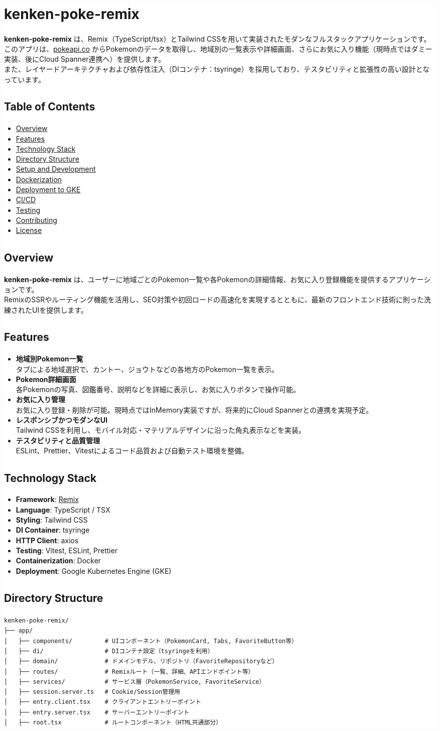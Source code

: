 # kenken-poke-remix

**kenken-poke-remix** は、Remix（TypeScript/tsx）とTailwind CSSを用いて実装されたモダンなフルスタックアプリケーションです。  
このアプリは、[pokeapi.co](https://pokeapi.co) からPokemonのデータを取得し、地域別の一覧表示や詳細画面、さらにお気に入り機能（現時点ではダミー実装、後にCloud Spanner連携へ）を提供します。  
また、レイヤードアーキテクチャおよび依存性注入（DIコンテナ：tsyringe）を採用しており、テスタビリティと拡張性の高い設計となっています。

## Table of Contents
- [Overview](#overview)
- [Features](#features)
- [Technology Stack](#technology-stack)
- [Directory Structure](#directory-structure)
- [Setup and Development](#setup-and-development)
- [Dockerization](#dockerization)
- [Deployment to GKE](#deployment-to-gke)
- [CI/CD](#cicd)
- [Testing](#testing)
- [Contributing](#contributing)
- [License](#license)

## Overview
**kenken-poke-remix** は、ユーザーに地域ごとのPokemon一覧や各Pokemonの詳細情報、お気に入り登録機能を提供するアプリケーションです。  
RemixのSSRやルーティング機能を活用し、SEO対策や初回ロードの高速化を実現するとともに、最新のフロントエンド技術に則った洗練されたUIを提供します。

## Features
- **地域別Pokemon一覧**  
  タブによる地域選択で、カントー、ジョウトなどの各地方のPokemon一覧を表示。
- **Pokemon詳細画面**  
  各Pokemonの写真、図鑑番号、説明などを詳細に表示し、お気に入りボタンで操作可能。
- **お気に入り管理**  
  お気に入り登録・削除が可能。現時点ではInMemory実装ですが、将来的にCloud Spannerとの連携を実現予定。
- **レスポンシブかつモダンなUI**  
  Tailwind CSSを利用し、モバイル対応・マテリアルデザインに沿った角丸表示などを実装。
- **テスタビリティと品質管理**  
  ESLint、Prettier、Vitestによるコード品質および自動テスト環境を整備。

## Technology Stack
- **Framework**: [Remix](https://remix.run)
- **Language**: TypeScript / TSX
- **Styling**: Tailwind CSS
- **DI Container**: tsyringe
- **HTTP Client**: axios
- **Testing**: Vitest, ESLint, Prettier
- **Containerization**: Docker
- **Deployment**: Google Kubernetes Engine (GKE)

## Directory Structure
```
kenken-poke-remix/
├── app/
│   ├── components/         # UIコンポーネント（PokemonCard, Tabs, FavoriteButton等）
│   ├── di/                 # DIコンテナ設定（tsyringeを利用）
│   ├── domain/             # ドメインモデル、リポジトリ（FavoriteRepositoryなど）
│   ├── routes/             # Remixルート（一覧、詳細、APIエンドポイント等）
│   ├── services/           # サービス層（PokemonService, FavoriteService）
│   ├── session.server.ts   # Cookie/Session管理用
│   ├── entry.client.tsx    # クライアントエントリーポイント
│   ├── entry.server.tsx    # サーバーエントリーポイント
│   ├── root.tsx            # ルートコンポーネント（HTML共通部分）
```